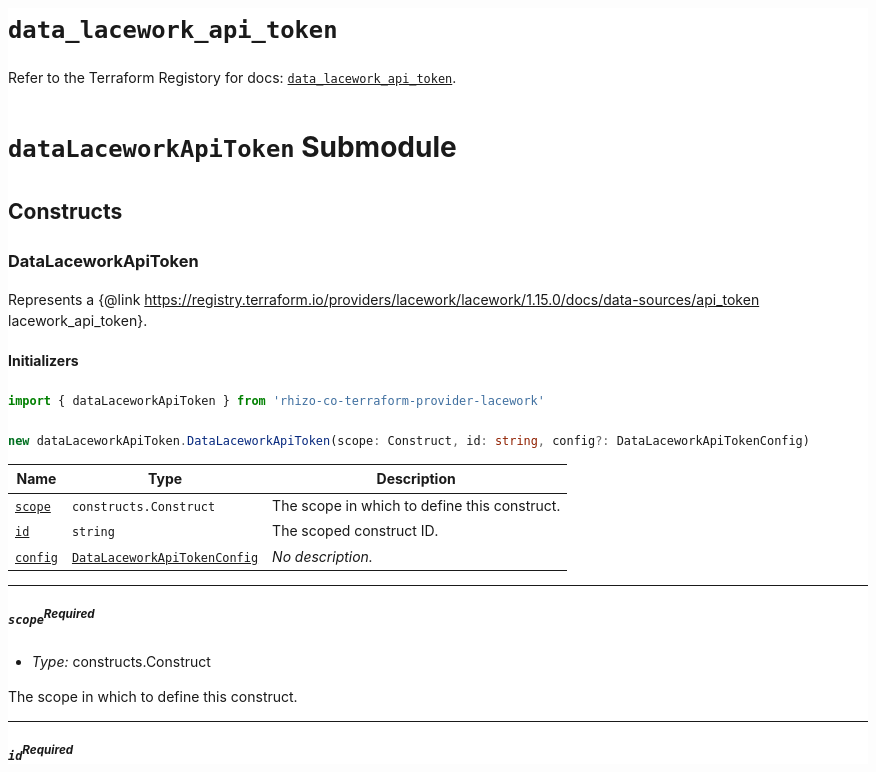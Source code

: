 # `data_lacework_api_token`

Refer to the Terraform Registory for docs: [`data_lacework_api_token`](https://registry.terraform.io/providers/lacework/lacework/1.15.0/docs/data-sources/api_token).

# `dataLaceworkApiToken` Submodule <a name="`dataLaceworkApiToken` Submodule" id="rhizo-co-terraform-provider-lacework.dataLaceworkApiToken"></a>

## Constructs <a name="Constructs" id="Constructs"></a>

### DataLaceworkApiToken <a name="DataLaceworkApiToken" id="rhizo-co-terraform-provider-lacework.dataLaceworkApiToken.DataLaceworkApiToken"></a>

Represents a {@link https://registry.terraform.io/providers/lacework/lacework/1.15.0/docs/data-sources/api_token lacework_api_token}.

#### Initializers <a name="Initializers" id="rhizo-co-terraform-provider-lacework.dataLaceworkApiToken.DataLaceworkApiToken.Initializer"></a>

```typescript
import { dataLaceworkApiToken } from 'rhizo-co-terraform-provider-lacework'

new dataLaceworkApiToken.DataLaceworkApiToken(scope: Construct, id: string, config?: DataLaceworkApiTokenConfig)
```

| **Name** | **Type** | **Description** |
| --- | --- | --- |
| <code><a href="#rhizo-co-terraform-provider-lacework.dataLaceworkApiToken.DataLaceworkApiToken.Initializer.parameter.scope">scope</a></code> | <code>constructs.Construct</code> | The scope in which to define this construct. |
| <code><a href="#rhizo-co-terraform-provider-lacework.dataLaceworkApiToken.DataLaceworkApiToken.Initializer.parameter.id">id</a></code> | <code>string</code> | The scoped construct ID. |
| <code><a href="#rhizo-co-terraform-provider-lacework.dataLaceworkApiToken.DataLaceworkApiToken.Initializer.parameter.config">config</a></code> | <code><a href="#rhizo-co-terraform-provider-lacework.dataLaceworkApiToken.DataLaceworkApiTokenConfig">DataLaceworkApiTokenConfig</a></code> | *No description.* |

---

##### `scope`<sup>Required</sup> <a name="scope" id="rhizo-co-terraform-provider-lacework.dataLaceworkApiToken.DataLaceworkApiToken.Initializer.parameter.scope"></a>

- *Type:* constructs.Construct

The scope in which to define this construct.

---

##### `id`<sup>Required</sup> <a name="id" id="rhizo-co-terraform-provider-lacework.dataLaceworkApiToken.DataLaceworkApiToken.Initializer.parameter.id"></a>
